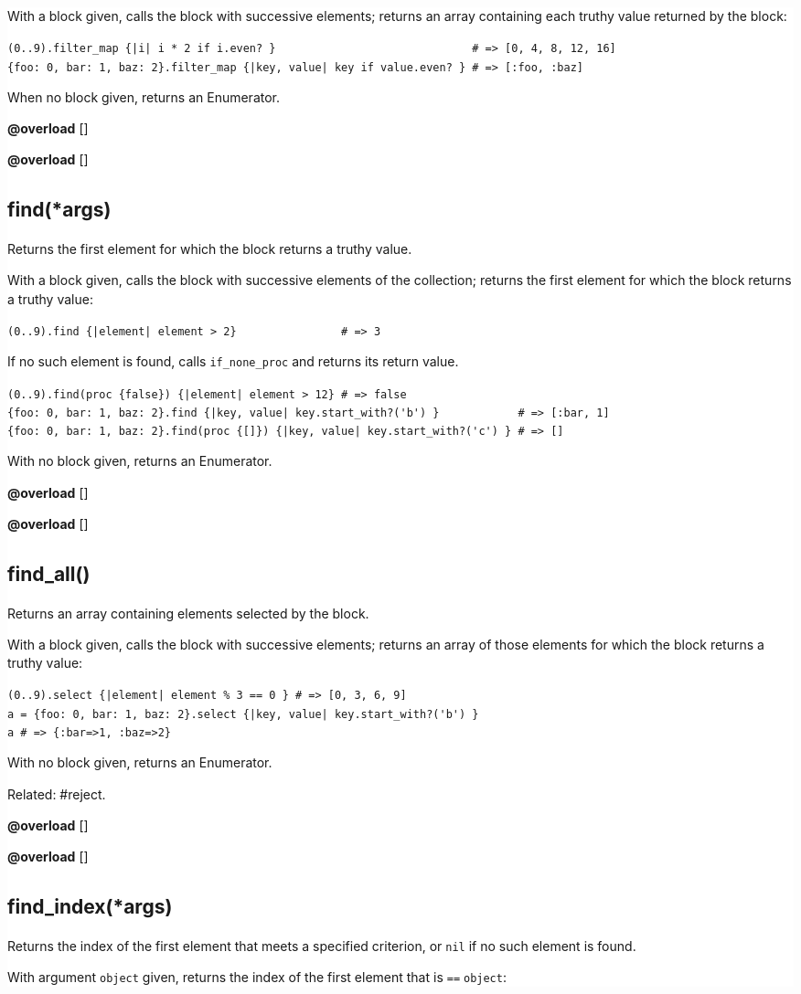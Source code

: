 With a block given, calls the block with successive elements; returns an array
containing each truthy value returned by the block:

    (0..9).filter_map {|i| i * 2 if i.even? }                              # => [0, 4, 8, 12, 16]
    {foo: 0, bar: 1, baz: 2}.filter_map {|key, value| key if value.even? } # => [:foo, :baz]

When no block given, returns an Enumerator.

**@overload** [] 

**@overload** [] 

## find(*args) [](#method-i-find)
Returns the first element for which the block returns a truthy value.

With a block given, calls the block with successive elements of the
collection; returns the first element for which the block returns a truthy
value:

    (0..9).find {|element| element > 2}                # => 3

If no such element is found, calls `if_none_proc` and returns its return
value.

    (0..9).find(proc {false}) {|element| element > 12} # => false
    {foo: 0, bar: 1, baz: 2}.find {|key, value| key.start_with?('b') }            # => [:bar, 1]
    {foo: 0, bar: 1, baz: 2}.find(proc {[]}) {|key, value| key.start_with?('c') } # => []

With no block given, returns an Enumerator.

**@overload** [] 

**@overload** [] 

## find_all() [](#method-i-find_all)
Returns an array containing elements selected by the block.

With a block given, calls the block with successive elements; returns an array
of those elements for which the block returns a truthy value:

    (0..9).select {|element| element % 3 == 0 } # => [0, 3, 6, 9]
    a = {foo: 0, bar: 1, baz: 2}.select {|key, value| key.start_with?('b') }
    a # => {:bar=>1, :baz=>2}

With no block given, returns an Enumerator.

Related: #reject.

**@overload** [] 

**@overload** [] 

## find_index(*args) [](#method-i-find_index)
Returns the index of the first element that meets a specified criterion, or
`nil` if no such element is found.

With argument `object` given, returns the index of the first element that is
`==` `object`:
